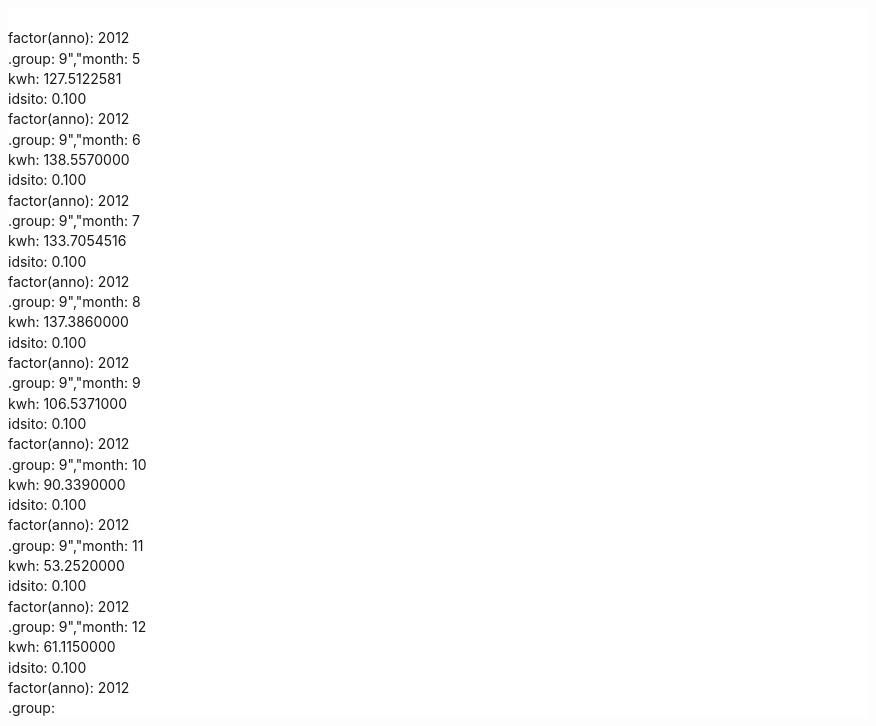<br />factor(anno): 2012<br />.group: 9","month:  5<br />kwh: 127.5122581<br />idsito: 0.100<br />factor(anno): 2012<br />.group: 9","month:  6<br />kwh: 138.5570000<br />idsito: 0.100<br />factor(anno): 2012<br />.group: 9","month:  7<br />kwh: 133.7054516<br />idsito: 0.100<br />factor(anno): 2012<br />.group: 9","month:  8<br />kwh: 137.3860000<br />idsito: 0.100<br />factor(anno): 2012<br />.group: 9","month:  9<br />kwh: 106.5371000<br />idsito: 0.100<br />factor(anno): 2012<br />.group: 9","month: 10<br />kwh:  90.3390000<br />idsito: 0.100<br />factor(anno): 2012<br />.group: 9","month: 11<br />kwh:  53.2520000<br />idsito: 0.100<br />factor(anno): 2012<br />.group: 9","month: 12<br />kwh:  61.1150000<br />idsito: 0.100<br />factor(anno): 2012<br />.group: